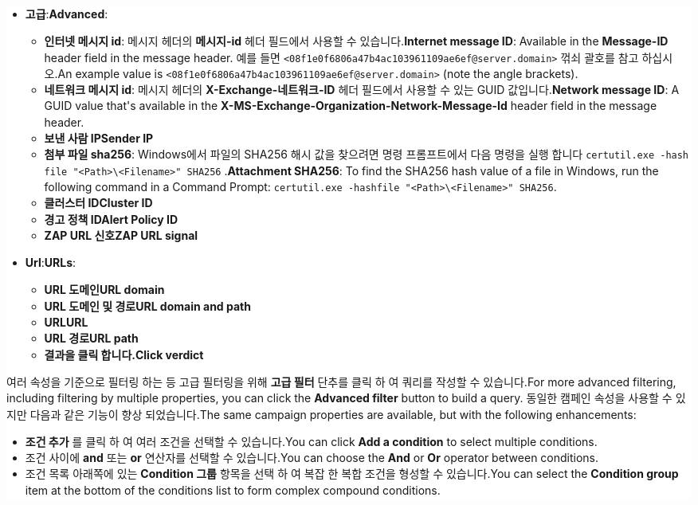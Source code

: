 - <span data-ttu-id="8f2fd-191">**고급**:</span><span class="sxs-lookup"><span data-stu-id="8f2fd-191">**Advanced**:</span></span>
  - <span data-ttu-id="8f2fd-192">**인터넷 메시지 id**: 메시지 헤더의 **메시지-id** 헤더 필드에서 사용할 수 있습니다.</span><span class="sxs-lookup"><span data-stu-id="8f2fd-192">**Internet message ID**: Available in the **Message-ID** header field in the message header.</span></span> <span data-ttu-id="8f2fd-193">예를 들면 `<08f1e0f6806a47b4ac103961109ae6ef@server.domain>` 꺾쇠 괄호를 참고 하십시오.</span><span class="sxs-lookup"><span data-stu-id="8f2fd-193">An example value is `<08f1e0f6806a47b4ac103961109ae6ef@server.domain>` (note the angle brackets).</span></span>
  - <span data-ttu-id="8f2fd-194">**네트워크 메시지 id**: 메시지 헤더의 **X-Exchange-네트워크-ID** 헤더 필드에서 사용할 수 있는 GUID 값입니다.</span><span class="sxs-lookup"><span data-stu-id="8f2fd-194">**Network message ID**: A GUID value that's available in the **X-MS-Exchange-Organization-Network-Message-Id** header field in the message header.</span></span>
  - <span data-ttu-id="8f2fd-195">**보낸 사람 IP**</span><span class="sxs-lookup"><span data-stu-id="8f2fd-195">**Sender IP**</span></span>
  - <span data-ttu-id="8f2fd-196">**첨부 파일 sha256**: Windows에서 파일의 SHA256 해시 값을 찾으려면 명령 프롬프트에서 다음 명령을 실행 합니다 `certutil.exe -hashfile "<Path>\<Filename>" SHA256` .</span><span class="sxs-lookup"><span data-stu-id="8f2fd-196">**Attachment SHA256**: To find the SHA256 hash value of a file in Windows, run the following command in a Command Prompt: `certutil.exe -hashfile "<Path>\<Filename>" SHA256`.</span></span>
  - <span data-ttu-id="8f2fd-197">**클러스터 ID**</span><span class="sxs-lookup"><span data-stu-id="8f2fd-197">**Cluster ID**</span></span>
  - <span data-ttu-id="8f2fd-198">**경고 정책 ID**</span><span class="sxs-lookup"><span data-stu-id="8f2fd-198">**Alert Policy ID**</span></span>
  - <span data-ttu-id="8f2fd-199">**ZAP URL 신호**</span><span class="sxs-lookup"><span data-stu-id="8f2fd-199">**ZAP URL signal**</span></span>

- <span data-ttu-id="8f2fd-200">**Url**:</span><span class="sxs-lookup"><span data-stu-id="8f2fd-200">**URLs**:</span></span>
  - <span data-ttu-id="8f2fd-201">**URL 도메인**</span><span class="sxs-lookup"><span data-stu-id="8f2fd-201">**URL domain**</span></span>
  - <span data-ttu-id="8f2fd-202">**URL 도메인 및 경로**</span><span class="sxs-lookup"><span data-stu-id="8f2fd-202">**URL domain and path**</span></span>
  - <span data-ttu-id="8f2fd-203">**URL**</span><span class="sxs-lookup"><span data-stu-id="8f2fd-203">**URL**</span></span>
  - <span data-ttu-id="8f2fd-204">**URL 경로**</span><span class="sxs-lookup"><span data-stu-id="8f2fd-204">**URL path**</span></span>
  - <span data-ttu-id="8f2fd-205">**결과을 클릭 합니다.**</span><span class="sxs-lookup"><span data-stu-id="8f2fd-205">**Click verdict**</span></span>

<span data-ttu-id="8f2fd-206">여러 속성을 기준으로 필터링 하는 등 고급 필터링을 위해 **고급 필터** 단추를 클릭 하 여 쿼리를 작성할 수 있습니다.</span><span class="sxs-lookup"><span data-stu-id="8f2fd-206">For more advanced filtering, including filtering by multiple properties, you can click the **Advanced filter** button to build a query.</span></span> <span data-ttu-id="8f2fd-207">동일한 캠페인 속성을 사용할 수 있지만 다음과 같은 기능이 향상 되었습니다.</span><span class="sxs-lookup"><span data-stu-id="8f2fd-207">The same campaign properties are available, but with the following enhancements:</span></span>

- <span data-ttu-id="8f2fd-208">**조건 추가** 를 클릭 하 여 여러 조건을 선택할 수 있습니다.</span><span class="sxs-lookup"><span data-stu-id="8f2fd-208">You can click **Add a condition** to select multiple conditions.</span></span>
- <span data-ttu-id="8f2fd-209">조건 사이에 **and** 또는 **or** 연산자를 선택할 수 있습니다.</span><span class="sxs-lookup"><span data-stu-id="8f2fd-209">You can choose the **And** or **Or** operator between conditions.</span></span>
- <span data-ttu-id="8f2fd-210">조건 목록 아래쪽에 있는 **Condition 그룹** 항목을 선택 하 여 복잡 한 복합 조건을 형성할 수 있습니다.</span><span class="sxs-lookup"><span data-stu-id="8f2fd-210">You can select the **Condition group** item at the bottom of the conditions list to form complex compound conditions.</span></span>
